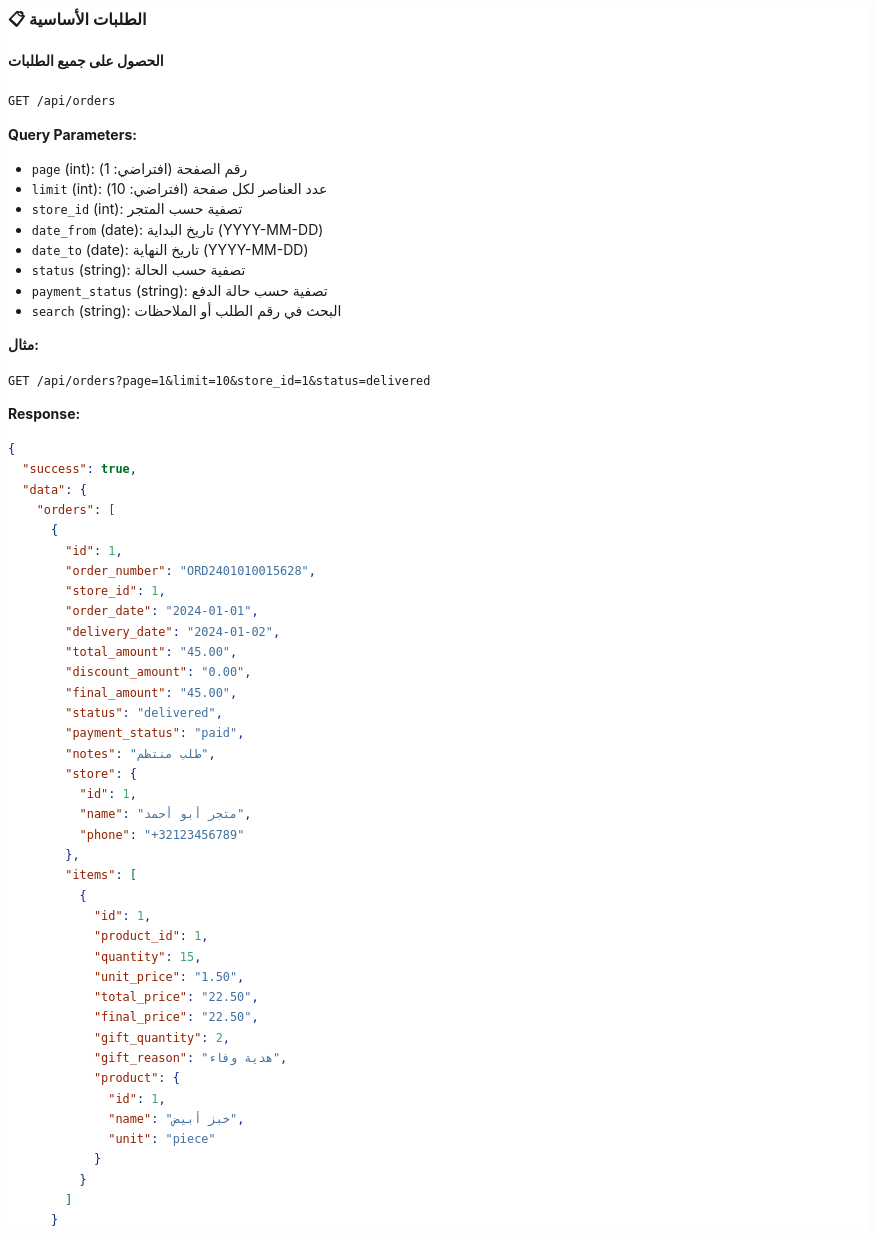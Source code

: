 ### 📋 الطلبات الأساسية

#### الحصول على جميع الطلبات

```http
GET /api/orders
```

**Query Parameters:**

- `page` (int): رقم الصفحة (افتراضي: 1)
- `limit` (int): عدد العناصر لكل صفحة (افتراضي: 10)
- `store_id` (int): تصفية حسب المتجر
- `date_from` (date): تاريخ البداية (YYYY-MM-DD)
- `date_to` (date): تاريخ النهاية (YYYY-MM-DD)
- `status` (string): تصفية حسب الحالة
- `payment_status` (string): تصفية حسب حالة الدفع
- `search` (string): البحث في رقم الطلب أو الملاحظات

**مثال:**

```http
GET /api/orders?page=1&limit=10&store_id=1&status=delivered
```

**Response:**

```json
{
  "success": true,
  "data": {
    "orders": [
      {
        "id": 1,
        "order_number": "ORD2401010015628",
        "store_id": 1,
        "order_date": "2024-01-01",
        "delivery_date": "2024-01-02",
        "total_amount": "45.00",
        "discount_amount": "0.00",
        "final_amount": "45.00",
        "status": "delivered",
        "payment_status": "paid",
        "notes": "طلب منتظم",
        "store": {
          "id": 1,
          "name": "متجر أبو أحمد",
          "phone": "+32123456789"
        },
        "items": [
          {
            "id": 1,
            "product_id": 1,
            "quantity": 15,
            "unit_price": "1.50",
            "total_price": "22.50",
            "final_price": "22.50",
            "gift_quantity": 2,
            "gift_reason": "هدية وفاء",
            "product": {
              "id": 1,
              "name": "خبز أبيض",
              "unit": "piece"
            }
          }
        ]
      }
```
